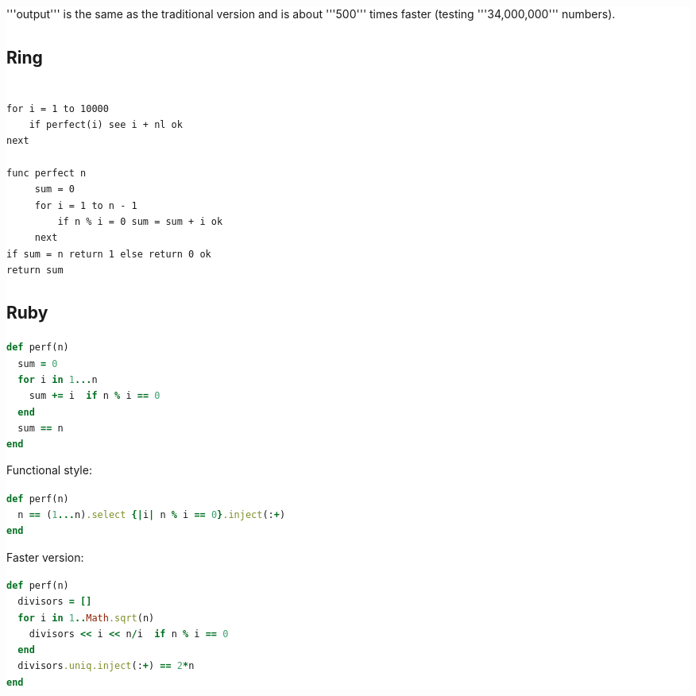 '''output'''   is the same as the traditional version   and is about   '''500'''   times faster   (testing '''34,000,000''' numbers). 




## Ring


```ring

for i = 1 to 10000
    if perfect(i) see i + nl ok
next
 
func perfect n
     sum = 0
     for i = 1 to n - 1
         if n % i = 0 sum = sum + i ok
     next 
if sum = n return 1 else return 0 ok
return sum

```



## Ruby


```ruby
def perf(n)
  sum = 0
  for i in 1...n
    sum += i  if n % i == 0
  end
  sum == n
end
```

Functional style:

```ruby
def perf(n)
  n == (1...n).select {|i| n % i == 0}.inject(:+)
end
```

Faster version:

```ruby
def perf(n)
  divisors = []
  for i in 1..Math.sqrt(n)
    divisors << i << n/i  if n % i == 0
  end
  divisors.uniq.inject(:+) == 2*n
end
```
